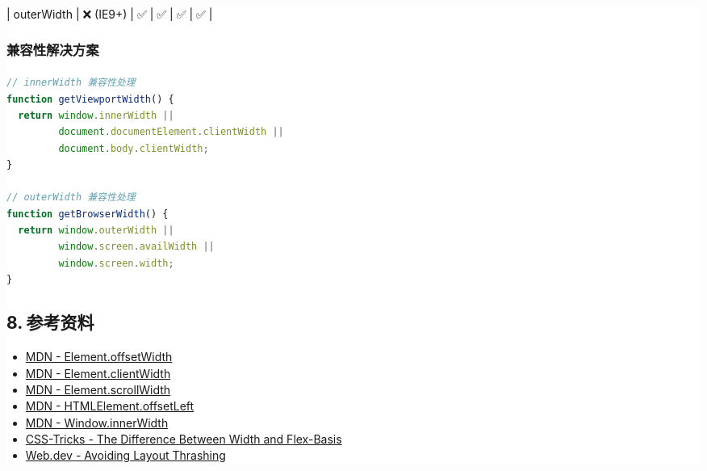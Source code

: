 | outerWidth | ❌ (IE9+) | ✅ | ✅ | ✅ | ✅ |

### 兼容性解决方案

```javascript
// innerWidth 兼容性处理
function getViewportWidth() {
  return window.innerWidth || 
         document.documentElement.clientWidth || 
         document.body.clientWidth;
}

// outerWidth 兼容性处理  
function getBrowserWidth() {
  return window.outerWidth || 
         window.screen.availWidth ||
         window.screen.width;
}
```

## 8. 参考资料

- [MDN - Element.offsetWidth](https://developer.mozilla.org/zh-CN/docs/Web/API/HTMLElement/offsetWidth)
- [MDN - Element.clientWidth](https://developer.mozilla.org/zh-CN/docs/Web/API/Element/clientWidth)  
- [MDN - Element.scrollWidth](https://developer.mozilla.org/zh-CN/docs/Web/API/Element/scrollWidth)
- [MDN - HTMLElement.offsetLeft](https://developer.mozilla.org/zh-CN/docs/Web/API/HTMLElement/offsetLeft)
- [MDN - Window.innerWidth](https://developer.mozilla.org/zh-CN/docs/Web/API/Window/innerWidth)
- [CSS-Tricks - The Difference Between Width and Flex-Basis](https://css-tricks.com/difference-width-flex-basis/)
- [Web.dev - Avoiding Layout Thrashing](https://web.dev/avoid-large-complex-layouts-and-layout-thrashing/)